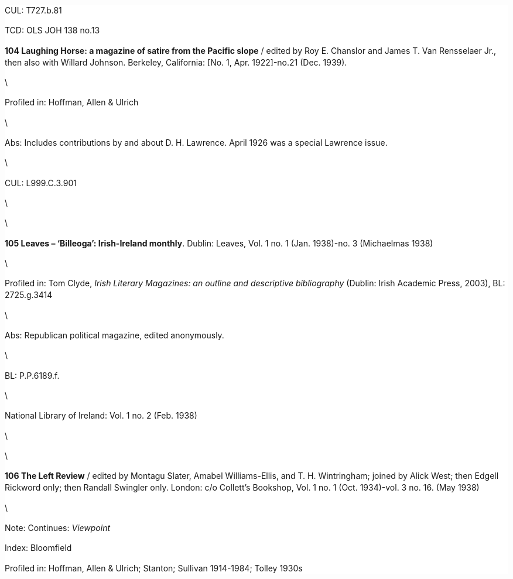 CUL: T727.b.81

TCD: OLS JOH 138 no.13

**104 Laughing Horse: a magazine of satire from the Pacific slope** /
edited by Roy E. Chanslor and James T. Van Rensselaer Jr., then also
with Willard Johnson. Berkeley, California: [No. 1, Apr. 1922]-no.21
(Dec. 1939).

\

Profiled in: Hoffman, Allen & Ulrich

\

Abs: Includes contributions by and about D. H. Lawrence. April 1926 was
a special Lawrence issue.

\

CUL: L999.C.3.901

\

\

**105 Leaves – ‘Billeoga’: Irish-Ireland monthly**. Dublin: Leaves, Vol.
1 no. 1 (Jan. 1938)-no. 3 (Michaelmas 1938)

\

Profiled in: Tom Clyde, *Irish Literary Magazines: an outline and
descriptive bibliography* (Dublin: Irish Academic Press, 2003), BL:
2725.g.3414

\

Abs: Republican political magazine, edited anonymously.

\

BL: P.P.6189.f.

\

National Library of Ireland: Vol. 1 no. 2 (Feb. 1938)

\

\

**106 The Left Review** / edited by Montagu Slater, Amabel
Williams-Ellis, and T. H. Wintringham; joined by Alick West; then Edgell
Rickword only; then Randall Swingler only. London: c/o Collett’s
Bookshop, Vol. 1 no. 1 (Oct. 1934)-vol. 3 no. 16. (May 1938)

\

Note: Continues: *Viewpoint*

Index: Bloomfield

Profiled in: Hoffman, Allen & Ulrich; Stanton; Sullivan 1914-1984;
Tolley 1930s
